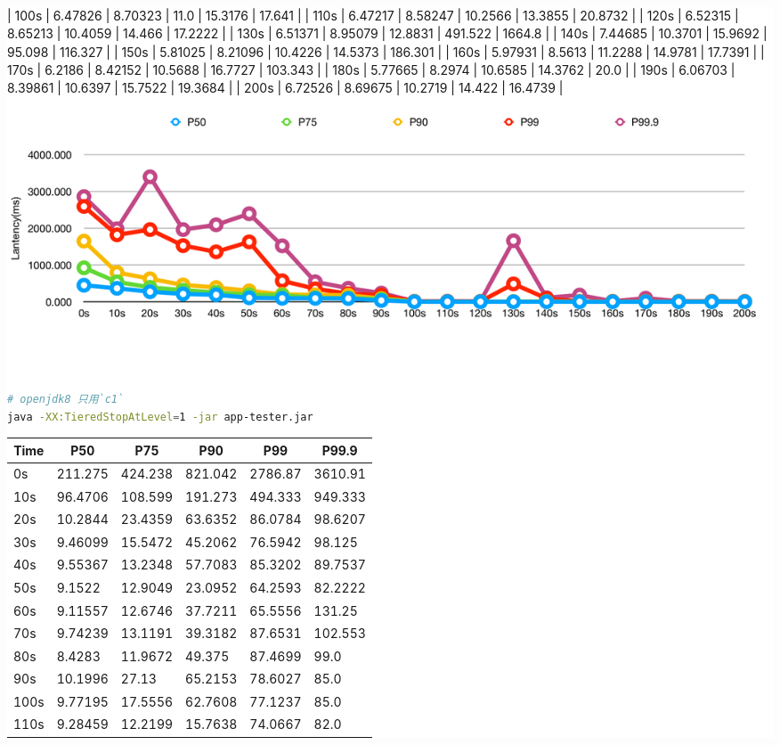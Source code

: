 | 100s | 6.47826 | 8.70323 | 11.0    | 15.3176 | 17.641  |
| 110s | 6.47217 | 8.58247 | 10.2566 | 13.3855 | 20.8732 |
| 120s | 6.52315 | 8.65213 | 10.4059 | 14.466  | 17.2222 |
| 130s | 6.51371 | 8.95079 | 12.8831 | 491.522 | 1664.8  |
| 140s | 7.44685 | 10.3701 | 15.9692 | 95.098  | 116.327 |
| 150s | 5.81025 | 8.21096 | 10.4226 | 14.5373 | 186.301 |
| 160s | 5.97931 | 8.5613  | 11.2288 | 14.9781 | 17.7391 |
| 170s | 6.2186  | 8.42152 | 10.5688 | 16.7727 | 103.343 |
| 180s | 5.77665 | 8.2974  | 10.6585 | 14.3762 | 20.0    |
| 190s | 6.06703 | 8.39861 | 10.6397 | 15.7522 | 19.3684 |
| 200s | 6.72526 | 8.69675 | 10.2719 | 14.422  | 16.4739 |

![Latency](/uploads/2020/02/latency-openjdk8-tier-4.png)

&nbsp;

```sh
# openjdk8 只用`c1`
java -XX:TieredStopAtLevel=1 -jar app-tester.jar
```

| Time | P50     | P75     | P90     | P99     | P99.9   |
|------|---------|---------|---------|---------|---------|
| 0s   | 211.275 | 424.238 | 821.042 | 2786.87 | 3610.91 |
| 10s  | 96.4706 | 108.599 | 191.273 | 494.333 | 949.333 |
| 20s  | 10.2844 | 23.4359 | 63.6352 | 86.0784 | 98.6207 |
| 30s  | 9.46099 | 15.5472 | 45.2062 | 76.5942 | 98.125  |
| 40s  | 9.55367 | 13.2348 | 57.7083 | 85.3202 | 89.7537 |
| 50s  | 9.1522  | 12.9049 | 23.0952 | 64.2593 | 82.2222 |
| 60s  | 9.11557 | 12.6746 | 37.7211 | 65.5556 | 131.25  |
| 70s  | 9.74239 | 13.1191 | 39.3182 | 87.6531 | 102.553 |
| 80s  | 8.4283  | 11.9672 | 49.375  | 87.4699 | 99.0    |
| 90s  | 10.1996 | 27.13   | 65.2153 | 78.6027 | 85.0    |
| 100s | 9.77195 | 17.5556 | 62.7608 | 77.1237 | 85.0    |
| 110s | 9.28459 | 12.2199 | 15.7638 | 74.0667 | 82.0    |